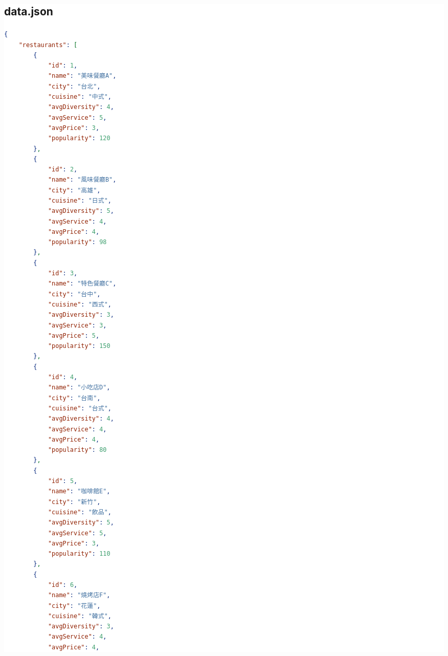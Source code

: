 ## data.json

```json
{
    "restaurants": [
        {
            "id": 1,
            "name": "美味餐廳A",
            "city": "台北",
            "cuisine": "中式",
            "avgDiversity": 4,
            "avgService": 5,
            "avgPrice": 3,
            "popularity": 120
        },
        {
            "id": 2,
            "name": "風味餐廳B",
            "city": "高雄",
            "cuisine": "日式",
            "avgDiversity": 5,
            "avgService": 4,
            "avgPrice": 4,
            "popularity": 98
        },
        {
            "id": 3,
            "name": "特色餐廳C",
            "city": "台中",
            "cuisine": "西式",
            "avgDiversity": 3,
            "avgService": 3,
            "avgPrice": 5,
            "popularity": 150
        },
        {
            "id": 4,
            "name": "小吃店D",
            "city": "台南",
            "cuisine": "台式",
            "avgDiversity": 4,
            "avgService": 4,
            "avgPrice": 4,
            "popularity": 80
        },
        {
            "id": 5,
            "name": "咖啡館E",
            "city": "新竹",
            "cuisine": "飲品",
            "avgDiversity": 5,
            "avgService": 5,
            "avgPrice": 3,
            "popularity": 110
        },
        {
            "id": 6,
            "name": "燒烤店F",
            "city": "花蓮",
            "cuisine": "韓式",
            "avgDiversity": 3,
            "avgService": 4,
            "avgPrice": 4,
```